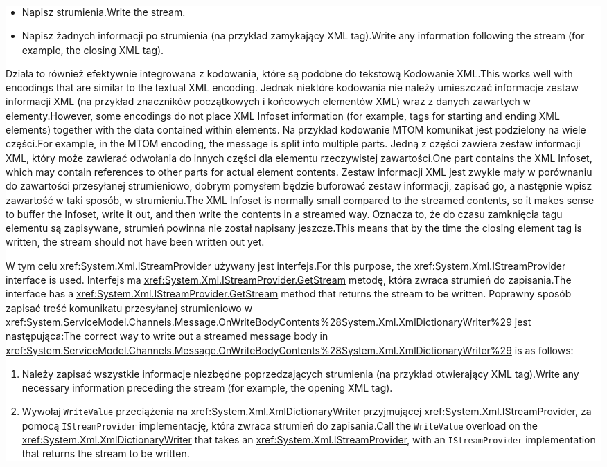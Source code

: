 - <span data-ttu-id="e5479-310">Napisz strumienia.</span><span class="sxs-lookup"><span data-stu-id="e5479-310">Write the stream.</span></span>  
  
- <span data-ttu-id="e5479-311">Napisz żadnych informacji po strumienia (na przykład zamykający XML tag).</span><span class="sxs-lookup"><span data-stu-id="e5479-311">Write any information following the stream (for example, the closing XML tag).</span></span>  
  
 <span data-ttu-id="e5479-312">Działa to również efektywnie integrowana z kodowania, które są podobne do tekstową Kodowanie XML.</span><span class="sxs-lookup"><span data-stu-id="e5479-312">This works well with encodings that are similar to the textual XML encoding.</span></span> <span data-ttu-id="e5479-313">Jednak niektóre kodowania nie należy umieszczać informacje zestaw informacji XML (na przykład znaczników początkowych i końcowych elementów XML) wraz z danych zawartych w elementy.</span><span class="sxs-lookup"><span data-stu-id="e5479-313">However, some encodings do not place XML Infoset information (for example, tags for starting and ending XML elements) together with the data contained within elements.</span></span> <span data-ttu-id="e5479-314">Na przykład kodowanie MTOM komunikat jest podzielony na wiele części.</span><span class="sxs-lookup"><span data-stu-id="e5479-314">For example, in the MTOM encoding, the message is split into multiple parts.</span></span> <span data-ttu-id="e5479-315">Jedną z części zawiera zestaw informacji XML, który może zawierać odwołania do innych części dla elementu rzeczywistej zawartości.</span><span class="sxs-lookup"><span data-stu-id="e5479-315">One part contains the XML Infoset, which may contain references to other parts for actual element contents.</span></span> <span data-ttu-id="e5479-316">Zestaw informacji XML jest zwykle mały w porównaniu do zawartości przesyłanej strumieniowo, dobrym pomysłem będzie buforować zestaw informacji, zapisać go, a następnie wpisz zawartość w taki sposób, w strumieniu.</span><span class="sxs-lookup"><span data-stu-id="e5479-316">The XML Infoset is normally small compared to the streamed contents, so it makes sense to buffer the Infoset, write it out, and then write the contents in a streamed way.</span></span> <span data-ttu-id="e5479-317">Oznacza to, że do czasu zamknięcia tagu elementu są zapisywane, strumień powinna nie został napisany jeszcze.</span><span class="sxs-lookup"><span data-stu-id="e5479-317">This means that by the time the closing element tag is written, the stream should not have been written out yet.</span></span>  
  
 <span data-ttu-id="e5479-318">W tym celu <xref:System.Xml.IStreamProvider> używany jest interfejs.</span><span class="sxs-lookup"><span data-stu-id="e5479-318">For this purpose, the <xref:System.Xml.IStreamProvider> interface is used.</span></span> <span data-ttu-id="e5479-319">Interfejs ma <xref:System.Xml.IStreamProvider.GetStream> metodę, która zwraca strumień do zapisania.</span><span class="sxs-lookup"><span data-stu-id="e5479-319">The interface has a <xref:System.Xml.IStreamProvider.GetStream> method that returns the stream to be written.</span></span> <span data-ttu-id="e5479-320">Poprawny sposób zapisać treść komunikatu przesyłanej strumieniowo w <xref:System.ServiceModel.Channels.Message.OnWriteBodyContents%28System.Xml.XmlDictionaryWriter%29> jest następująca:</span><span class="sxs-lookup"><span data-stu-id="e5479-320">The correct way to write out a streamed message body in <xref:System.ServiceModel.Channels.Message.OnWriteBodyContents%28System.Xml.XmlDictionaryWriter%29> is as follows:</span></span>  
  
1. <span data-ttu-id="e5479-321">Należy zapisać wszystkie informacje niezbędne poprzedzających strumienia (na przykład otwierający XML tag).</span><span class="sxs-lookup"><span data-stu-id="e5479-321">Write any necessary information preceding the stream (for example, the opening XML tag).</span></span>  
  
2. <span data-ttu-id="e5479-322">Wywołaj `WriteValue` przeciążenia na <xref:System.Xml.XmlDictionaryWriter> przyjmującej <xref:System.Xml.IStreamProvider>, za pomocą `IStreamProvider` implementację, która zwraca strumień do zapisania.</span><span class="sxs-lookup"><span data-stu-id="e5479-322">Call the `WriteValue` overload on the <xref:System.Xml.XmlDictionaryWriter> that takes an <xref:System.Xml.IStreamProvider>, with an `IStreamProvider` implementation that returns the stream to be written.</span></span>  
  